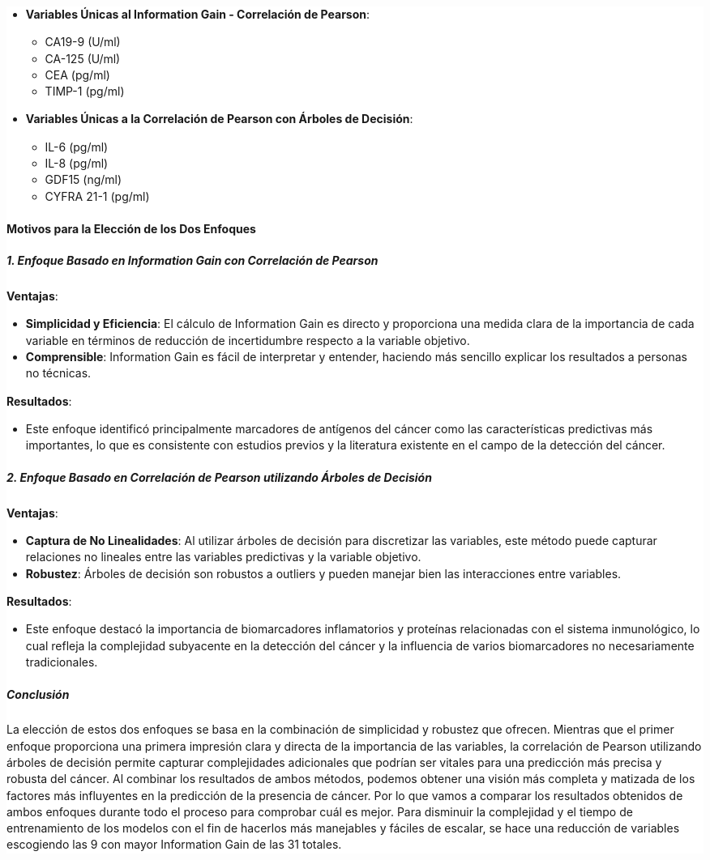 - **Variables Únicas al Information Gain - Correlación de Pearson**:
  - CA19-9 (U/ml)
  - CA-125 (U/ml)
  - CEA (pg/ml)
  - TIMP-1 (pg/ml)

- **Variables Únicas a la Correlación de Pearson con Árboles de Decisión**:
  - IL-6 (pg/ml)
  - IL-8 (pg/ml)
  - GDF15 (ng/ml)
  - CYFRA 21-1 (pg/ml)

#### Motivos para la Elección de los Dos Enfoques

##### 1. Enfoque Basado en Information Gain con Correlación de Pearson

**Ventajas**:
- **Simplicidad y Eficiencia**: El cálculo de Information Gain es directo y proporciona una medida clara de la importancia de cada variable en términos de reducción de incertidumbre respecto a la variable objetivo.
- **Comprensible**: Information Gain es fácil de interpretar y entender, haciendo más sencillo explicar los resultados a personas no técnicas.

**Resultados**:
- Este enfoque identificó principalmente marcadores de antígenos del cáncer como las características predictivas más importantes, lo que es consistente con estudios previos y la literatura existente en el campo de la detección del cáncer.

##### 2. Enfoque Basado en Correlación de Pearson utilizando Árboles de Decisión

**Ventajas**:
- **Captura de No Linealidades**: Al utilizar árboles de decisión para discretizar las variables, este método puede capturar relaciones no lineales entre las variables predictivas y la variable objetivo.
- **Robustez**: Árboles de decisión son robustos a outliers y pueden manejar bien las interacciones entre variables.

**Resultados**:
- Este enfoque destacó la importancia de biomarcadores inflamatorios y proteínas relacionadas con el sistema inmunológico, lo cual refleja la complejidad subyacente en la detección del cáncer y la influencia de varios biomarcadores no necesariamente tradicionales.

##### Conclusión

La elección de estos dos enfoques se basa en la combinación de simplicidad y robustez que ofrecen. Mientras que el primer enfoque proporciona una primera impresión clara y directa de la importancia de las variables, la correlación de Pearson utilizando árboles de decisión permite capturar complejidades adicionales que podrían ser vitales para una predicción más precisa y robusta del cáncer. Al combinar los resultados de ambos métodos, podemos obtener una visión más completa y matizada de los factores más influyentes en la predicción de la presencia de cáncer. Por lo que vamos a comparar los resultados obtenidos de ambos enfoques durante todo el proceso para comprobar cuál es mejor. Para disminuir la complejidad y el tiempo de entrenamiento de los modelos con el fin de hacerlos más manejables y fáciles de escalar, se hace una reducción de variables escogiendo las 9 con mayor Information Gain de las 31 totales.

